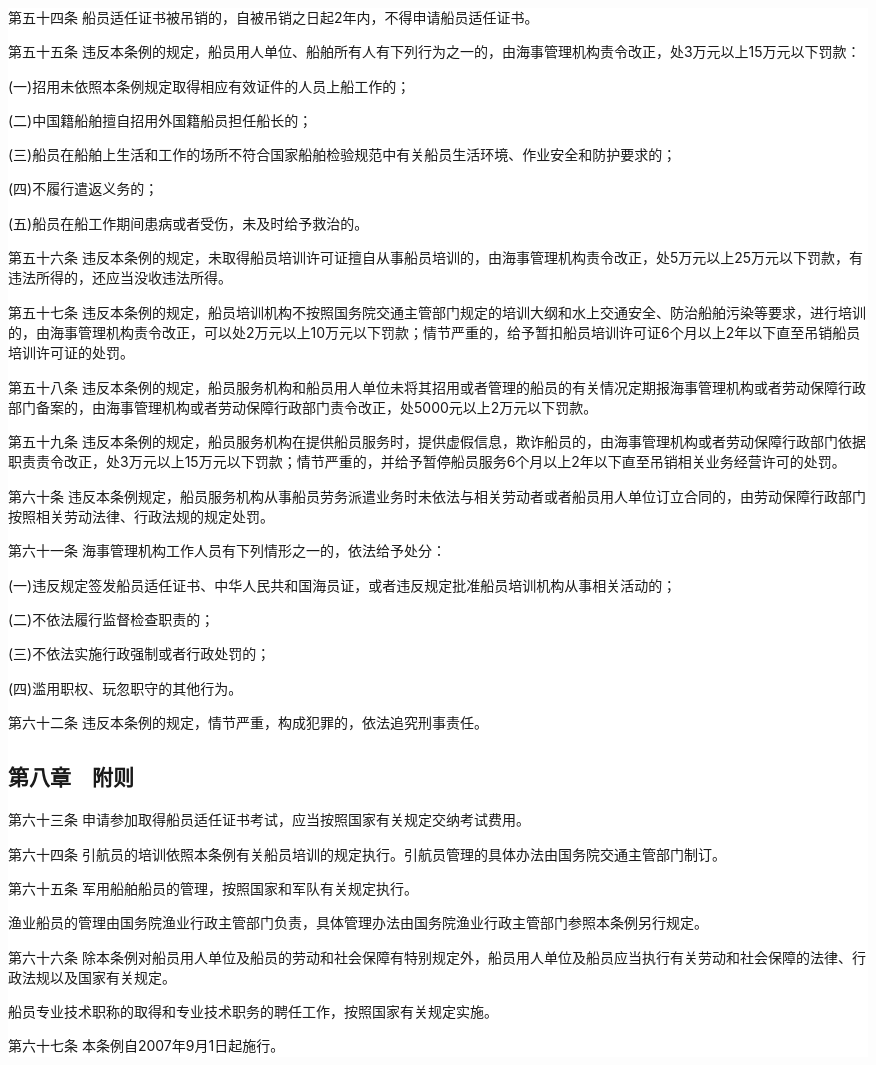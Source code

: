 第五十四条 船员适任证书被吊销的，自被吊销之日起2年内，不得申请船员适任证书。

第五十五条 违反本条例的规定，船员用人单位、船舶所有人有下列行为之一的，由海事管理机构责令改正，处3万元以上15万元以下罚款：

(一)招用未依照本条例规定取得相应有效证件的人员上船工作的；

(二)中国籍船舶擅自招用外国籍船员担任船长的；

(三)船员在船舶上生活和工作的场所不符合国家船舶检验规范中有关船员生活环境、作业安全和防护要求的；

(四)不履行遣返义务的；

(五)船员在船工作期间患病或者受伤，未及时给予救治的。

第五十六条 违反本条例的规定，未取得船员培训许可证擅自从事船员培训的，由海事管理机构责令改正，处5万元以上25万元以下罚款，有违法所得的，还应当没收违法所得。

第五十七条 违反本条例的规定，船员培训机构不按照国务院交通主管部门规定的培训大纲和水上交通安全、防治船舶污染等要求，进行培训的，由海事管理机构责令改正，可以处2万元以上10万元以下罚款；情节严重的，给予暂扣船员培训许可证6个月以上2年以下直至吊销船员培训许可证的处罚。

第五十八条 违反本条例的规定，船员服务机构和船员用人单位未将其招用或者管理的船员的有关情况定期报海事管理机构或者劳动保障行政部门备案的，由海事管理机构或者劳动保障行政部门责令改正，处5000元以上2万元以下罚款。

第五十九条 违反本条例的规定，船员服务机构在提供船员服务时，提供虚假信息，欺诈船员的，由海事管理机构或者劳动保障行政部门依据职责责令改正，处3万元以上15万元以下罚款；情节严重的，并给予暂停船员服务6个月以上2年以下直至吊销相关业务经营许可的处罚。

第六十条 违反本条例规定，船员服务机构从事船员劳务派遣业务时未依法与相关劳动者或者船员用人单位订立合同的，由劳动保障行政部门按照相关劳动法律、行政法规的规定处罚。

第六十一条 海事管理机构工作人员有下列情形之一的，依法给予处分：

(一)违反规定签发船员适任证书、中华人民共和国海员证，或者违反规定批准船员培训机构从事相关活动的；

(二)不依法履行监督检查职责的；

(三)不依法实施行政强制或者行政处罚的；

(四)滥用职权、玩忽职守的其他行为。

第六十二条 违反本条例的规定，情节严重，构成犯罪的，依法追究刑事责任。

## 第八章　附则

第六十三条 申请参加取得船员适任证书考试，应当按照国家有关规定交纳考试费用。

第六十四条 引航员的培训依照本条例有关船员培训的规定执行。引航员管理的具体办法由国务院交通主管部门制订。

第六十五条 军用船舶船员的管理，按照国家和军队有关规定执行。

渔业船员的管理由国务院渔业行政主管部门负责，具体管理办法由国务院渔业行政主管部门参照本条例另行规定。

第六十六条 除本条例对船员用人单位及船员的劳动和社会保障有特别规定外，船员用人单位及船员应当执行有关劳动和社会保障的法律、行政法规以及国家有关规定。

船员专业技术职称的取得和专业技术职务的聘任工作，按照国家有关规定实施。

第六十七条 本条例自2007年9月1日起施行。

